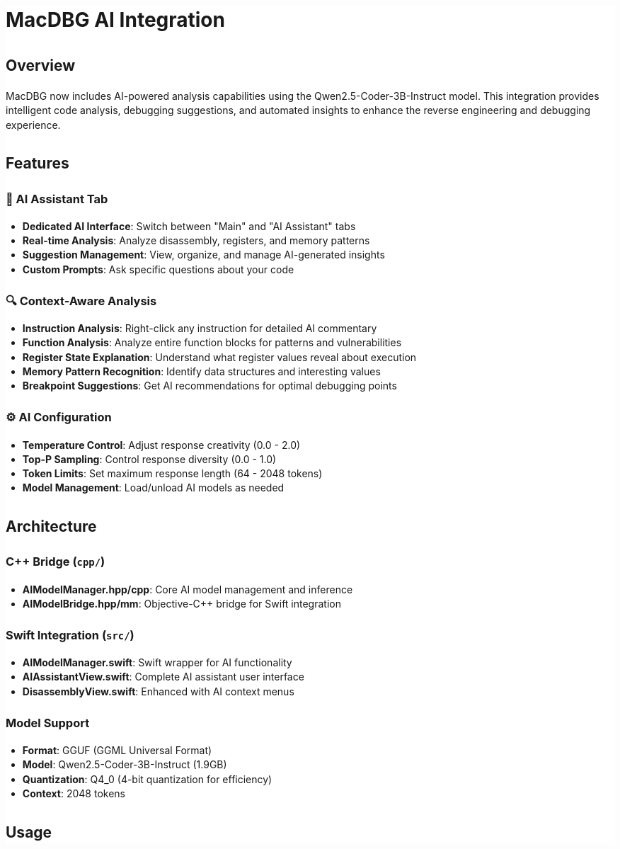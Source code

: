 # MacDBG AI Integration

## Overview

MacDBG now includes AI-powered analysis capabilities using the Qwen2.5-Coder-3B-Instruct model. This integration provides intelligent code analysis, debugging suggestions, and automated insights to enhance the reverse engineering and debugging experience.

## Features

### 🤖 AI Assistant Tab
- **Dedicated AI Interface**: Switch between "Main" and "AI Assistant" tabs
- **Real-time Analysis**: Analyze disassembly, registers, and memory patterns
- **Suggestion Management**: View, organize, and manage AI-generated insights
- **Custom Prompts**: Ask specific questions about your code

### 🔍 Context-Aware Analysis
- **Instruction Analysis**: Right-click any instruction for detailed AI commentary
- **Function Analysis**: Analyze entire function blocks for patterns and vulnerabilities
- **Register State Explanation**: Understand what register values reveal about execution
- **Memory Pattern Recognition**: Identify data structures and interesting values
- **Breakpoint Suggestions**: Get AI recommendations for optimal debugging points

### ⚙️ AI Configuration
- **Temperature Control**: Adjust response creativity (0.0 - 2.0)
- **Top-P Sampling**: Control response diversity (0.0 - 1.0)
- **Token Limits**: Set maximum response length (64 - 2048 tokens)
- **Model Management**: Load/unload AI models as needed

## Architecture

### C++ Bridge (`cpp/`)
- **AIModelManager.hpp/cpp**: Core AI model management and inference
- **AIModelBridge.hpp/mm**: Objective-C++ bridge for Swift integration

### Swift Integration (`src/`)
- **AIModelManager.swift**: Swift wrapper for AI functionality
- **AIAssistantView.swift**: Complete AI assistant user interface
- **DisassemblyView.swift**: Enhanced with AI context menus

### Model Support
- **Format**: GGUF (GGML Universal Format)
- **Model**: Qwen2.5-Coder-3B-Instruct (1.9GB)
- **Quantization**: Q4_0 (4-bit quantization for efficiency)
- **Context**: 2048 tokens

## Usage
